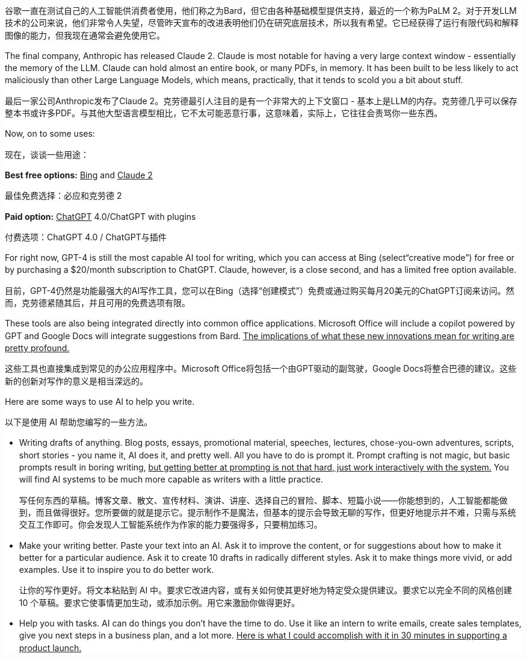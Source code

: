 谷歌一直在测试自己的人工智能供消费者使用，他们称之为Bard，但它由各种基础模型提供支持，最近的一个称为PaLM 2。对于开发LLM技术的公司来说，他们非常令人失望，尽管昨天宣布的改进表明他们仍在研究底层技术，所以我有希望。它已经获得了运行有限代码和解释图像的能力，但我现在通常会避免使用它。

The final company, Anthropic has released Claude 2. Claude is most notable for having a very large context window - essentially the memory of the LLM. Claude can hold almost an entire book, or many PDFs, in memory. It has been built to be less likely to act maliciously than other Large Language Models, which means, practically, that it tends to scold you a bit about stuff.  

最后一家公司Anthropic发布了Claude 2。克劳德最引人注目的是有一个非常大的上下文窗口 - 基本上是LLM的内存。克劳德几乎可以保存整本书或许多PDF。与其他大型语言模型相比，它不太可能恶意行事，这意味着，实际上，它往往会责骂你一些东西。

Now, on to some uses:  

现在，谈谈一些用途：

**Best free options:** [Bing](https://www.bing.com/search?q=Bing+AI&showconv=1&FORM=hpcodx) and [Claude 2](https://claude.ai/)  

最佳免费选择：必应和克劳德 2  

**Paid option:** [ChatGPT](https://chat.openai.com/chat) 4.0/ChatGPT with plugins  

付费选项：ChatGPT 4.0 / ChatGPT与插件

For right now, GPT-4 is still the most capable AI tool for writing, which you can access at Bing (select“creative mode”) for free or by purchasing a $20/month subscription to ChatGPT. Claude, however, is a close second, and has a limited free option available.  

目前，GPT-4仍然是功能最强大的AI写作工具，您可以在Bing（选择“创建模式”）免费或通过购买每月20美元的ChatGPT订阅来访问。然而，克劳德紧随其后，并且可用的免费选项有限。

These tools are also being integrated directly into common office applications. Microsoft Office will include a copilot powered by GPT and Google Docs will integrate suggestions from Bard. [The implications of what these new innovations mean for writing are pretty profound.](https://www.oneusefulthing.org/p/setting-time-on-fire-and-the-temptation)  

这些工具也直接集成到常见的办公应用程序中。Microsoft Office将包括一个由GPT驱动的副驾驶，Google Docs将整合巴德的建议。这些新的创新对写作的意义是相当深远的。

Here are some ways to use AI to help you write.  

以下是使用 AI 帮助您编写的一些方法。

-   Writing drafts of anything. Blog posts, essays, promotional material, speeches, lectures, chose-you-own adventures, scripts, short stories - you name it, AI does it, and pretty well. All you have to do is prompt it. Prompt crafting is not magic, but basic prompts result in boring writing, [but getting better at prompting is not that hard, just work interactively with the system.](https://www.oneusefulthing.org/p/on-boarding-your-ai-intern) You will find AI systems to be much more capable as writers with a little practice.  
    
    写任何东西的草稿。博客文章、散文、宣传材料、演讲、讲座、选择自己的冒险、脚本、短篇小说——你能想到的，人工智能都能做到，而且做得很好。您所要做的就是提示它。提示制作不是魔法，但基本的提示会导致无聊的写作，但更好地提示并不难，只需与系统交互工作即可。你会发现人工智能系统作为作家的能力要强得多，只要稍加练习。
    
-   Make your writing better. Paste your text into an AI. Ask it to improve the content, or for suggestions about how to make it better for a particular audience. Ask it to create 10 drafts in radically different styles. Ask it to make things more vivid, or add examples. Use it to inspire you to do better work.  
    
    让你的写作更好。将文本粘贴到 AI 中。要求它改进内容，或有关如何使其更好地为特定受众提供建议。要求它以完全不同的风格创建 10 个草稿。要求它使事情更加生动，或添加示例。用它来激励你做得更好。
    
-   Help you with tasks. AI can do things you don’t have the time to do. Use it like an intern to write emails, create sales templates, give you next steps in a business plan, and a lot more. [Here is what I could accomplish with it in 30 minutes in supporting a product launch.](https://oneusefulthing.substack.com/p/superhuman-what-can-ai-do-in-30-minutes)  
    